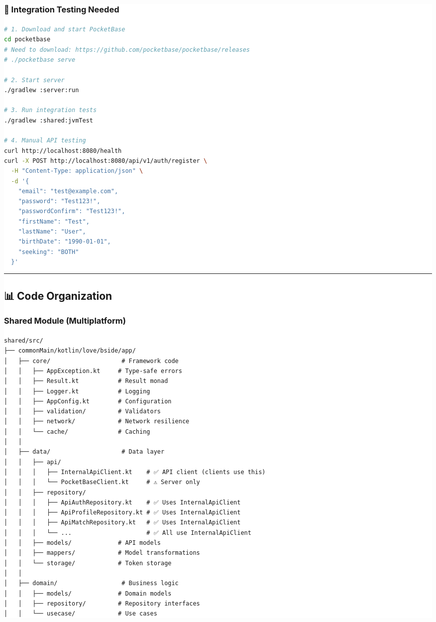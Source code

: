 ### 🔄 Integration Testing Needed

```bash
# 1. Download and start PocketBase
cd pocketbase
# Need to download: https://github.com/pocketbase/pocketbase/releases
# ./pocketbase serve

# 2. Start server
./gradlew :server:run

# 3. Run integration tests
./gradlew :shared:jvmTest

# 4. Manual API testing
curl http://localhost:8080/health
curl -X POST http://localhost:8080/api/v1/auth/register \
  -H "Content-Type: application/json" \
  -d '{
    "email": "test@example.com",
    "password": "Test123!",
    "passwordConfirm": "Test123!",
    "firstName": "Test",
    "lastName": "User",
    "birthDate": "1990-01-01",
    "seeking": "BOTH"
  }'
```

---

## 📊 Code Organization

### Shared Module (Multiplatform)
```
shared/src/
├── commonMain/kotlin/love/bside/app/
│   ├── core/                    # Framework code
│   │   ├── AppException.kt     # Type-safe errors
│   │   ├── Result.kt           # Result monad
│   │   ├── Logger.kt           # Logging
│   │   ├── AppConfig.kt        # Configuration
│   │   ├── validation/         # Validators
│   │   ├── network/            # Network resilience
│   │   └── cache/              # Caching
│   │
│   ├── data/                    # Data layer
│   │   ├── api/
│   │   │   ├── InternalApiClient.kt    # ✅ API client (clients use this)
│   │   │   └── PocketBaseClient.kt     # ⚠️ Server only
│   │   ├── repository/
│   │   │   ├── ApiAuthRepository.kt    # ✅ Uses InternalApiClient
│   │   │   ├── ApiProfileRepository.kt # ✅ Uses InternalApiClient
│   │   │   ├── ApiMatchRepository.kt   # ✅ Uses InternalApiClient
│   │   │   └── ...                     # ✅ All use InternalApiClient
│   │   ├── models/             # API models
│   │   ├── mappers/            # Model transformations
│   │   └── storage/            # Token storage
│   │
│   ├── domain/                  # Business logic
│   │   ├── models/             # Domain models
│   │   ├── repository/         # Repository interfaces
│   │   └── usecase/            # Use cases
```